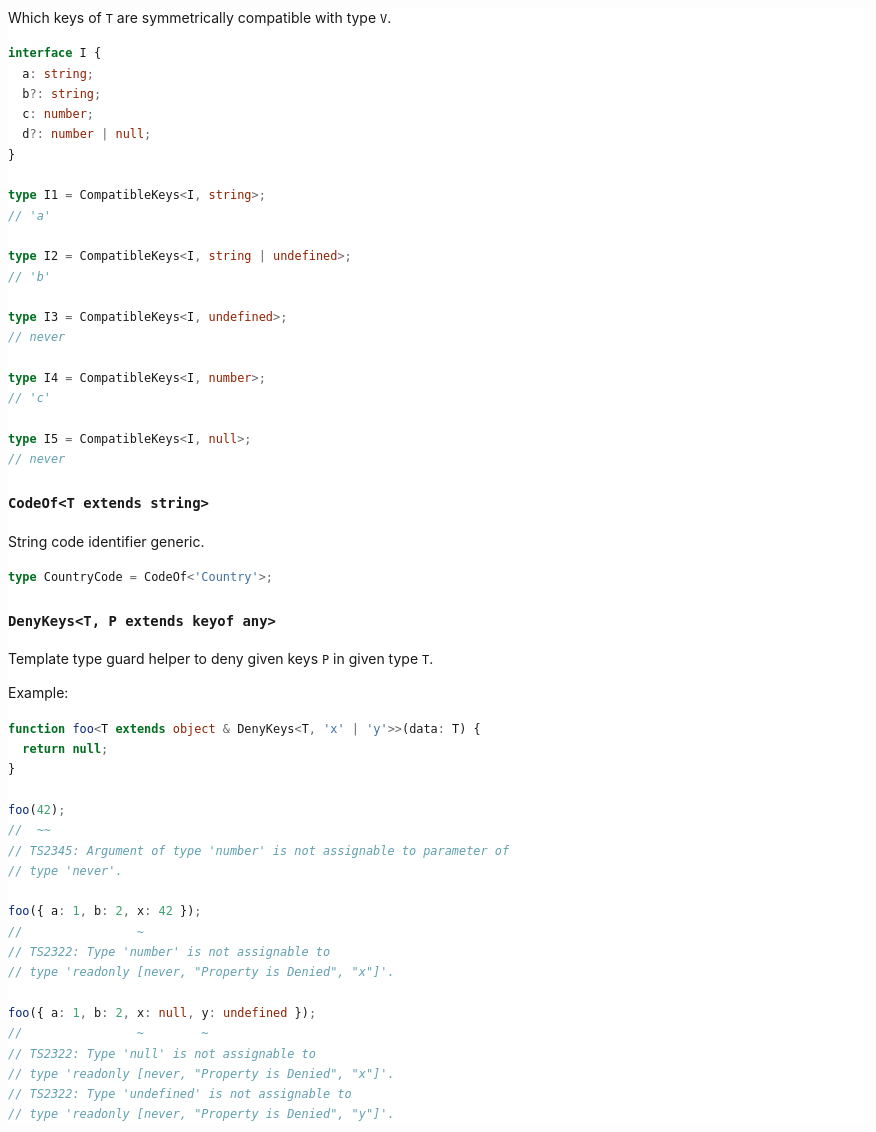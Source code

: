 Which keys of `T` are symmetrically compatible with type `V`.

```ts
interface I {
  a: string;
  b?: string;
  c: number;
  d?: number | null;
}

type I1 = CompatibleKeys<I, string>;
// 'a'

type I2 = CompatibleKeys<I, string | undefined>;
// 'b'

type I3 = CompatibleKeys<I, undefined>;
// never

type I4 = CompatibleKeys<I, number>;
// 'c'

type I5 = CompatibleKeys<I, null>;
// never
```

### `CodeOf<T extends string>`

String code identifier generic.

```ts
type CountryCode = CodeOf<'Country'>;
```

### `DenyKeys<T, P extends keyof any>`

Template type guard helper to deny given keys `P` in given type `T`.

Example:

```ts
function foo<T extends object & DenyKeys<T, 'x' | 'y'>>(data: T) {
  return null;
}

foo(42);
//  ~~
// TS2345: Argument of type 'number' is not assignable to parameter of
// type 'never'.

foo({ a: 1, b: 2, x: 42 });
//                ~
// TS2322: Type 'number' is not assignable to
// type 'readonly [never, "Property is Denied", "x"]'.

foo({ a: 1, b: 2, x: null, y: undefined });
//                ~        ~
// TS2322: Type 'null' is not assignable to
// type 'readonly [never, "Property is Denied", "x"]'.
// TS2322: Type 'undefined' is not assignable to
// type 'readonly [never, "Property is Denied", "y"]'.
```
